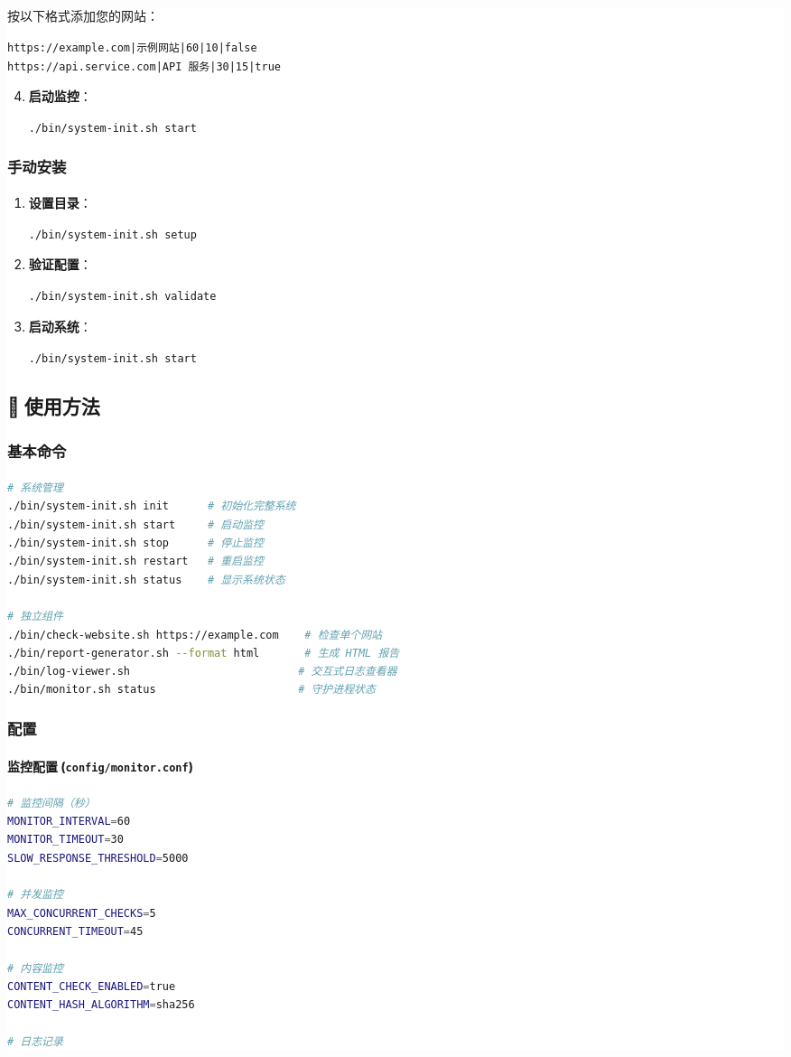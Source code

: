    按以下格式添加您的网站：

   ```
   https://example.com|示例网站|60|10|false
   https://api.service.com|API 服务|30|15|true
   ```

4. **启动监控**：
   ```bash
   ./bin/system-init.sh start
   ```

### 手动安装

1. **设置目录**：

   ```bash
   ./bin/system-init.sh setup
   ```

2. **验证配置**：

   ```bash
   ./bin/system-init.sh validate
   ```

3. **启动系统**：
   ```bash
   ./bin/system-init.sh start
   ```

## 📖 使用方法

### 基本命令

```bash
# 系统管理
./bin/system-init.sh init      # 初始化完整系统
./bin/system-init.sh start     # 启动监控
./bin/system-init.sh stop      # 停止监控
./bin/system-init.sh restart   # 重启监控
./bin/system-init.sh status    # 显示系统状态

# 独立组件
./bin/check-website.sh https://example.com    # 检查单个网站
./bin/report-generator.sh --format html       # 生成 HTML 报告
./bin/log-viewer.sh                          # 交互式日志查看器
./bin/monitor.sh status                      # 守护进程状态
```

### 配置

#### 监控配置 (`config/monitor.conf`)

```bash
# 监控间隔（秒）
MONITOR_INTERVAL=60
MONITOR_TIMEOUT=30
SLOW_RESPONSE_THRESHOLD=5000

# 并发监控
MAX_CONCURRENT_CHECKS=5
CONCURRENT_TIMEOUT=45

# 内容监控
CONTENT_CHECK_ENABLED=true
CONTENT_HASH_ALGORITHM=sha256

# 日志记录
```